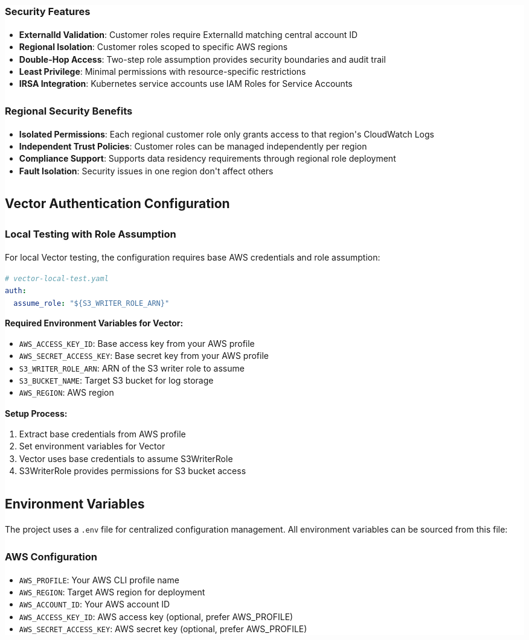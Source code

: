 ### Security Features
- **ExternalId Validation**: Customer roles require ExternalId matching central account ID
- **Regional Isolation**: Customer roles scoped to specific AWS regions
- **Double-Hop Access**: Two-step role assumption provides security boundaries and audit trail
- **Least Privilege**: Minimal permissions with resource-specific restrictions
- **IRSA Integration**: Kubernetes service accounts use IAM Roles for Service Accounts

### Regional Security Benefits
- **Isolated Permissions**: Each regional customer role only grants access to that region's CloudWatch Logs
- **Independent Trust Policies**: Customer roles can be managed independently per region
- **Compliance Support**: Supports data residency requirements through regional role deployment
- **Fault Isolation**: Security issues in one region don't affect others

## Vector Authentication Configuration

### Local Testing with Role Assumption

For local Vector testing, the configuration requires base AWS credentials and role assumption:

```yaml
# vector-local-test.yaml
auth:
  assume_role: "${S3_WRITER_ROLE_ARN}"
```

**Required Environment Variables for Vector:**
- `AWS_ACCESS_KEY_ID`: Base access key from your AWS profile
- `AWS_SECRET_ACCESS_KEY`: Base secret key from your AWS profile
- `S3_WRITER_ROLE_ARN`: ARN of the S3 writer role to assume
- `S3_BUCKET_NAME`: Target S3 bucket for log storage
- `AWS_REGION`: AWS region

**Setup Process:**
1. Extract base credentials from AWS profile
2. Set environment variables for Vector
3. Vector uses base credentials to assume S3WriterRole
4. S3WriterRole provides permissions for S3 bucket access

## Environment Variables

The project uses a `.env` file for centralized configuration management. All environment variables can be sourced from this file:

### AWS Configuration
- `AWS_PROFILE`: Your AWS CLI profile name
- `AWS_REGION`: Target AWS region for deployment
- `AWS_ACCOUNT_ID`: Your AWS account ID
- `AWS_ACCESS_KEY_ID`: AWS access key (optional, prefer AWS_PROFILE)
- `AWS_SECRET_ACCESS_KEY`: AWS secret key (optional, prefer AWS_PROFILE)
